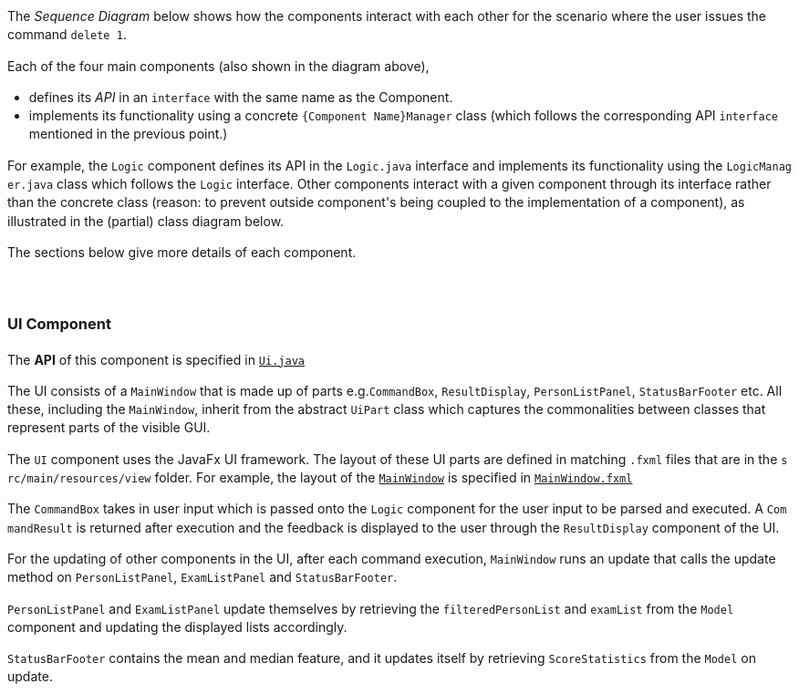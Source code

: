 The *Sequence Diagram* below shows how the components interact with each other for the scenario where the user issues the command `delete 1`.

<p align="center"><puml src="diagrams/ArchitectureSequenceDiagram.puml" width="574" /></p>

Each of the four main components (also shown in the diagram above),

* defines its *API* in an `interface` with the same name as the Component.
* implements its functionality using a concrete `{Component Name}Manager` class (which follows the corresponding API `interface` mentioned in the previous point.)

For example, the `Logic` component defines its API in the `Logic.java` interface and implements its functionality using the `LogicManager.java` class which follows the `Logic` interface. Other components interact with a given component through its interface rather than the concrete class (reason: to prevent outside component's being coupled to the implementation of a component), as illustrated in the (partial) class diagram below.

<p align="center"><puml src="diagrams/ComponentManagers.puml" width="300" /></p>

The sections below give more details of each component.

<br>

<div style="page-break-after: always;"></div>

<div id="ui-component"></div>

### UI Component

The **API** of this component is specified in [`Ui.java`](https://github.com/AY2324S2-CS2103T-T10-1/tp/tree/master/src/main/java/seedu/address/ui/Ui.java)

<p align="center"><puml src="diagrams/UiClassDiagram.puml" alt="Structure of the UI Component"/></p>

The UI consists of a `MainWindow` that is made up of parts e.g.`CommandBox`, `ResultDisplay`, `PersonListPanel`, `StatusBarFooter` etc. All these, including the `MainWindow`, inherit from the abstract `UiPart` class which captures the commonalities between classes that represent parts of the visible GUI.

The `UI` component uses the JavaFx UI framework. The layout of these UI parts are defined in matching `.fxml` files that are in the `src/main/resources/view` folder. For example, the layout of the [`MainWindow`](https://github.com/AY2324S2-CS2103T-T10-1/tp/tree/master/src/main/java/seedu/address/ui/MainWindow.java) is specified in [`MainWindow.fxml`](https://github.com/AY2324S2-CS2103T-T10-1/tp/tree/master/src/main/resources/view/MainWindow.fxml)

The `CommandBox` takes in user input which is passed onto the `Logic` component for the user input to be parsed and executed. A `CommandResult` is returned after execution and the feedback is displayed to the user through the `ResultDisplay` component of the UI.

For the updating of other components in the UI, after each command execution, `MainWindow` runs an update that calls the update method on `PersonListPanel`, `ExamListPanel` and `StatusBarFooter`.

`PersonListPanel` and `ExamListPanel` update themselves by retrieving the `filteredPersonList` and `examList` from the `Model` component and updating the displayed lists accordingly.

`StatusBarFooter` contains the mean and median feature, and it updates itself by retrieving `ScoreStatistics`
from the `Model` on update.
